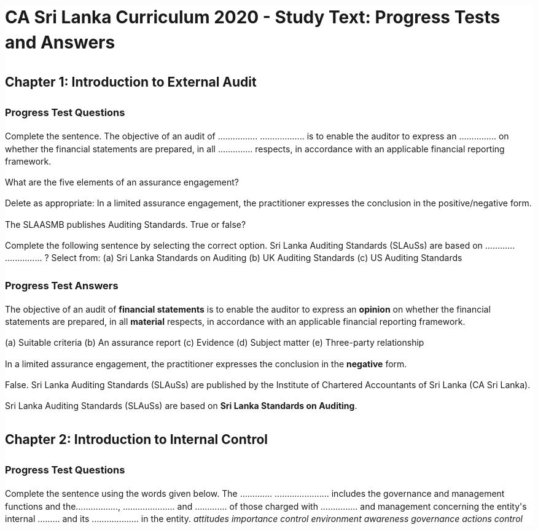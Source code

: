 # CA Sri Lanka Curriculum 2020 - Study Text: Progress Tests and Answers

## Chapter 1: Introduction to External Audit

### Progress Test Questions

Complete the sentence.
The objective of an audit of ................ .................. is to enable the auditor to express an ............... on whether the financial statements are prepared, in all .............. respects, in accordance with an applicable financial reporting framework.

What are the five elements of an assurance engagement?

Delete as appropriate:
In a limited assurance engagement, the practitioner expresses the conclusion in the positive/negative form.

The SLAASMB publishes Auditing Standards. True or false?

Complete the following sentence by selecting the correct option.
Sri Lanka Auditing Standards (SLAuSs) are based on ............ ............... ?
Select from:
(a) Sri Lanka Standards on Auditing
(b) UK Auditing Standards
(c) US Auditing Standards

### Progress Test Answers

The objective of an audit of **financial statements** is to enable the auditor to express an **opinion** on whether the financial statements are prepared, in all **material** respects, in accordance with an applicable financial reporting framework.

(a) Suitable criteria
(b) An assurance report
(c) Evidence
(d) Subject matter
(e) Three-party relationship

In a limited assurance engagement, the practitioner expresses the conclusion in the **negative** form.

False. Sri Lanka Auditing Standards (SLAuSs) are published by the Institute of Chartered Accountants of Sri Lanka (CA Sri Lanka).

Sri Lanka Auditing Standards (SLAuSs) are based on **Sri Lanka Standards on Auditing**.

## Chapter 2: Introduction to Internal Control

### Progress Test Questions

Complete the sentence using the words given below.
The …………. …………………. includes the governance and management functions and the…………….., ………………… and …………. of those charged with …………… and management concerning the entity's internal ……… and its ………………. in the entity.
*attitudes* *importance* *control environment* *awareness*
*governance* *actions* *control*
